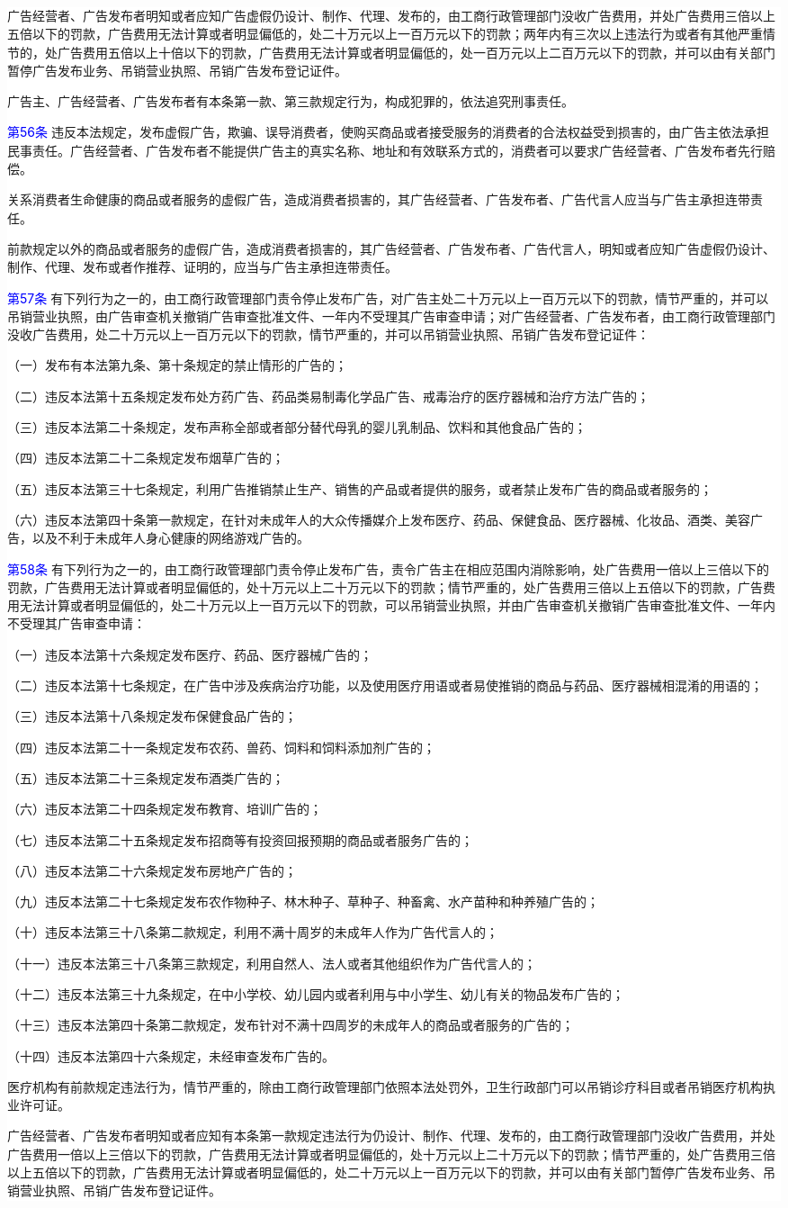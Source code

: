 广告经营者、广告发布者明知或者应知广告虚假仍设计、制作、代理、发布的，由工商行政管理部门没收广告费用，并处广告费用三倍以上五倍以下的罚款，广告费用无法计算或者明显偏低的，处二十万元以上一百万元以下的罚款；两年内有三次以上违法行为或者有其他严重情节的，处广告费用五倍以上十倍以下的罚款，广告费用无法计算或者明显偏低的，处一百万元以上二百万元以下的罚款，并可以由有关部门暂停广告发布业务、吊销营业执照、吊销广告发布登记证件。

广告主、广告经营者、广告发布者有本条第一款、第三款规定行为，构成犯罪的，依法追究刑事责任。

<a style="color:blue" name="第56条">第56条</a>  违反本法规定，发布虚假广告，欺骗、误导消费者，使购买商品或者接受服务的消费者的合法权益受到损害的，由广告主依法承担民事责任。广告经营者、广告发布者不能提供广告主的真实名称、地址和有效联系方式的，消费者可以要求广告经营者、广告发布者先行赔偿。

关系消费者生命健康的商品或者服务的虚假广告，造成消费者损害的，其广告经营者、广告发布者、广告代言人应当与广告主承担连带责任。

前款规定以外的商品或者服务的虚假广告，造成消费者损害的，其广告经营者、广告发布者、广告代言人，明知或者应知广告虚假仍设计、制作、代理、发布或者作推荐、证明的，应当与广告主承担连带责任。

<a style="color:blue" name="第57条">第57条</a>  有下列行为之一的，由工商行政管理部门责令停止发布广告，对广告主处二十万元以上一百万元以下的罚款，情节严重的，并可以吊销营业执照，由广告审查机关撤销广告审查批准文件、一年内不受理其广告审查申请；对广告经营者、广告发布者，由工商行政管理部门没收广告费用，处二十万元以上一百万元以下的罚款，情节严重的，并可以吊销营业执照、吊销广告发布登记证件：

（一）发布有本法第九条、第十条规定的禁止情形的广告的；

（二）违反本法第十五条规定发布处方药广告、药品类易制毒化学品广告、戒毒治疗的医疗器械和治疗方法广告的；

（三）违反本法第二十条规定，发布声称全部或者部分替代母乳的婴儿乳制品、饮料和其他食品广告的；

（四）违反本法第二十二条规定发布烟草广告的；

（五）违反本法第三十七条规定，利用广告推销禁止生产、销售的产品或者提供的服务，或者禁止发布广告的商品或者服务的；

（六）违反本法第四十条第一款规定，在针对未成年人的大众传播媒介上发布医疗、药品、保健食品、医疗器械、化妆品、酒类、美容广告，以及不利于未成年人身心健康的网络游戏广告的。

<a style="color:blue" name="第58条">第58条</a>  有下列行为之一的，由工商行政管理部门责令停止发布广告，责令广告主在相应范围内消除影响，处广告费用一倍以上三倍以下的罚款，广告费用无法计算或者明显偏低的，处十万元以上二十万元以下的罚款；情节严重的，处广告费用三倍以上五倍以下的罚款，广告费用无法计算或者明显偏低的，处二十万元以上一百万元以下的罚款，可以吊销营业执照，并由广告审查机关撤销广告审查批准文件、一年内不受理其广告审查申请：

（一）违反本法第十六条规定发布医疗、药品、医疗器械广告的；

（二）违反本法第十七条规定，在广告中涉及疾病治疗功能，以及使用医疗用语或者易使推销的商品与药品、医疗器械相混淆的用语的；

（三）违反本法第十八条规定发布保健食品广告的；

（四）违反本法第二十一条规定发布农药、兽药、饲料和饲料添加剂广告的；

（五）违反本法第二十三条规定发布酒类广告的；

（六）违反本法第二十四条规定发布教育、培训广告的；

（七）违反本法第二十五条规定发布招商等有投资回报预期的商品或者服务广告的；

（八）违反本法第二十六条规定发布房地产广告的；

（九）违反本法第二十七条规定发布农作物种子、林木种子、草种子、种畜禽、水产苗种和种养殖广告的；

（十）违反本法第三十八条第二款规定，利用不满十周岁的未成年人作为广告代言人的；

（十一）违反本法第三十八条第三款规定，利用自然人、法人或者其他组织作为广告代言人的；

（十二）违反本法第三十九条规定，在中小学校、幼儿园内或者利用与中小学生、幼儿有关的物品发布广告的；

（十三）违反本法第四十条第二款规定，发布针对不满十四周岁的未成年人的商品或者服务的广告的；

（十四）违反本法第四十六条规定，未经审查发布广告的。

医疗机构有前款规定违法行为，情节严重的，除由工商行政管理部门依照本法处罚外，卫生行政部门可以吊销诊疗科目或者吊销医疗机构执业许可证。

广告经营者、广告发布者明知或者应知有本条第一款规定违法行为仍设计、制作、代理、发布的，由工商行政管理部门没收广告费用，并处广告费用一倍以上三倍以下的罚款，广告费用无法计算或者明显偏低的，处十万元以上二十万元以下的罚款；情节严重的，处广告费用三倍以上五倍以下的罚款，广告费用无法计算或者明显偏低的，处二十万元以上一百万元以下的罚款，并可以由有关部门暂停广告发布业务、吊销营业执照、吊销广告发布登记证件。
